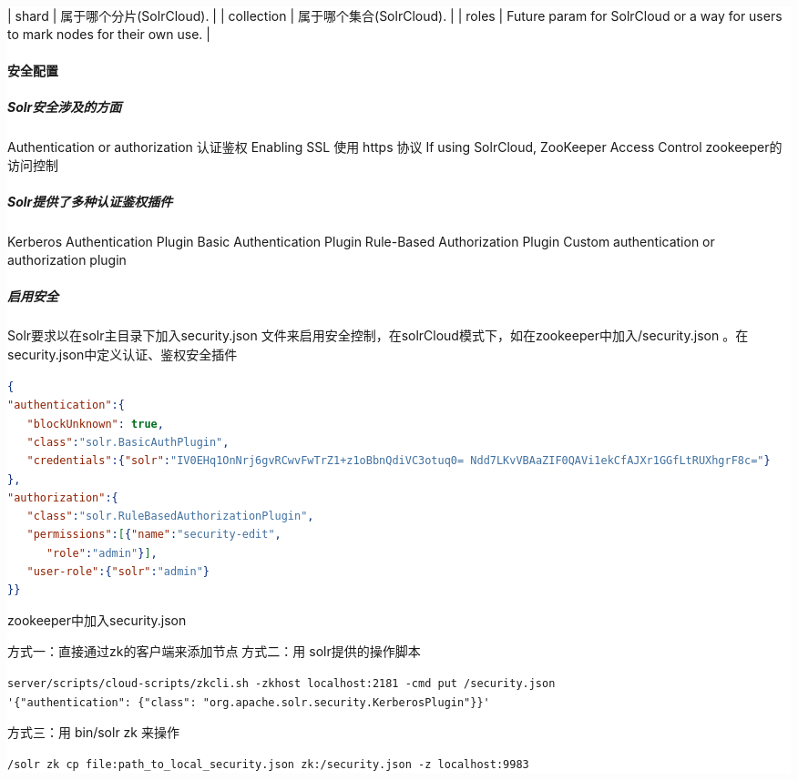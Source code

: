 | shard         | 属于哪个分片(SolrCloud).                                     |
| collection    | 属于哪个集合(SolrCloud).                                     |
| roles         | Future param for SolrCloud or a way for users to mark nodes for their own use. |



#### 安全配置

##### Solr安全涉及的方面

Authentication or authorization  认证鉴权
Enabling SSL        使用 https 协议
If using SolrCloud, ZooKeeper Access Control     zookeeper的访问控制

##### Solr提供了多种认证鉴权插件

Kerberos Authentication Plugin
Basic Authentication Plugin
Rule-Based Authorization Plugin
Custom authentication or authorization plugin

##### 启用安全

Solr要求以在solr主目录下加入security.json 文件来启用安全控制，在solrCloud模式下，如在zookeeper中加入/security.json 。在security.json中定义认证、鉴权安全插件

```json
{
"authentication":{ 
   "blockUnknown": true, 
   "class":"solr.BasicAuthPlugin",
   "credentials":{"solr":"IV0EHq1OnNrj6gvRCwvFwTrZ1+z1oBbnQdiVC3otuq0= Ndd7LKvVBAaZIF0QAVi1ekCfAJXr1GGfLtRUXhgrF8c="} 
},
"authorization":{
   "class":"solr.RuleBasedAuthorizationPlugin",
   "permissions":[{"name":"security-edit",
      "role":"admin"}], 
   "user-role":{"solr":"admin"} 
}}
```

zookeeper中加入security.json

方式一：直接通过zk的客户端来添加节点
方式二：用 solr提供的操作脚本

```shell
server/scripts/cloud-scripts/zkcli.sh -zkhost localhost:2181 -cmd put /security.json 
'{"authentication": {"class": "org.apache.solr.security.KerberosPlugin"}}'
```

方式三：用 bin/solr zk 来操作

```shell
/solr zk cp file:path_to_local_security.json zk:/security.json -z localhost:9983
```
